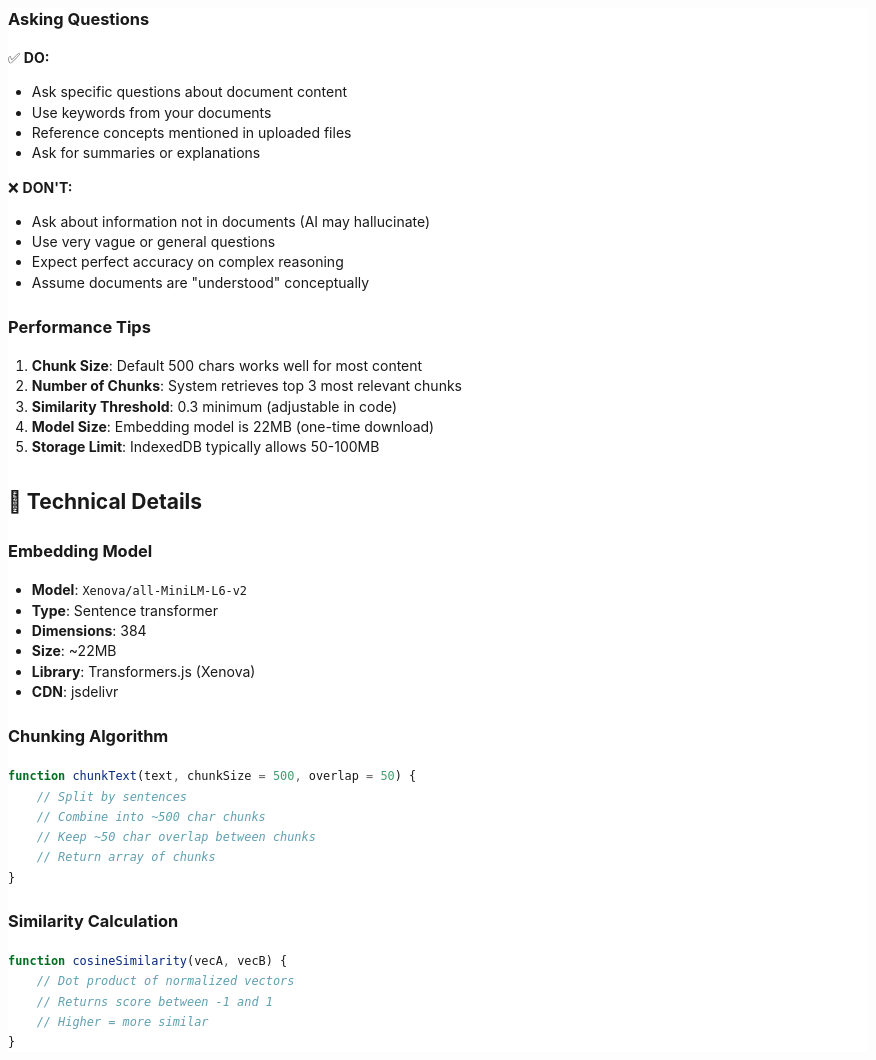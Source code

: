 ### Asking Questions

✅ **DO:**
- Ask specific questions about document content
- Use keywords from your documents
- Reference concepts mentioned in uploaded files
- Ask for summaries or explanations

❌ **DON'T:**
- Ask about information not in documents (AI may hallucinate)
- Use very vague or general questions
- Expect perfect accuracy on complex reasoning
- Assume documents are "understood" conceptually

### Performance Tips

1. **Chunk Size**: Default 500 chars works well for most content
2. **Number of Chunks**: System retrieves top 3 most relevant chunks
3. **Similarity Threshold**: 0.3 minimum (adjustable in code)
4. **Model Size**: Embedding model is 22MB (one-time download)
5. **Storage Limit**: IndexedDB typically allows 50-100MB

## 🔧 Technical Details

### Embedding Model

- **Model**: `Xenova/all-MiniLM-L6-v2`
- **Type**: Sentence transformer
- **Dimensions**: 384
- **Size**: ~22MB
- **Library**: Transformers.js (Xenova)
- **CDN**: jsdelivr

### Chunking Algorithm

```javascript
function chunkText(text, chunkSize = 500, overlap = 50) {
    // Split by sentences
    // Combine into ~500 char chunks
    // Keep ~50 char overlap between chunks
    // Return array of chunks
}
```

### Similarity Calculation

```javascript
function cosineSimilarity(vecA, vecB) {
    // Dot product of normalized vectors
    // Returns score between -1 and 1
    // Higher = more similar
}
```
